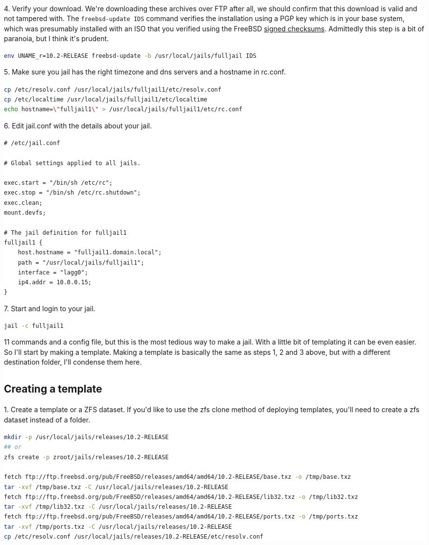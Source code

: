 4\. Verify your download. We're downloading these archives over FTP after all, we should confirm that this download is valid and not tampered with. The `freebsd-update IDS` command verifies the installation using a PGP key which is in your base system, which was presumably installed with an ISO that you verified using the FreeBSD [signed checksums](https://www.freebsd.org/releases/10.2R/signatures.html). Admittedly this step is a bit of paranoia, but I think it's prudent.

```sh
env UNAME_r=10.2-RELEASE freebsd-update -b /usr/local/jails/fulljail IDS
```

5\. Make sure you jail has the right timezone and dns servers and a hostname in rc.conf.

```sh
cp /etc/resolv.conf /usr/local/jails/fulljail1/etc/resolv.conf
cp /etc/localtime /usr/local/jails/fulljail1/etc/localtime
echo hostname=\"fulljail1\" > /usr/local/jails/fulljail1/etc/rc.conf
```

6\. Edit jail.conf with the details about your jail.

```
# /etc/jail.conf

# Global settings applied to all jails.

exec.start = "/bin/sh /etc/rc";
exec.stop = "/bin/sh /etc/rc.shutdown";
exec.clean;
mount.devfs;

# The jail definition for fulljail1
fulljail1 {
    host.hostname = "fulljail1.domain.local";
    path = "/usr/local/jails/fulljail1";
    interface = "lagg0";
    ip4.addr = 10.0.0.15;
}
```

7\. Start and login to your jail.

```sh
jail -c fulljail1
```

11 commands and a config file, but this is the most tedious way to make a jail. With a little bit of templating it can be even easier. So I'll start by making a template. Making a template is basically the same as steps 1, 2 and 3 above, but with a different destination folder, I'll condense them here.

## Creating a template

1\. Create a template or a ZFS dataset. If you'd like to use the zfs clone method of deploying templates, you'll need to create a zfs dataset instead of a folder.

```sh
mkdir -p /usr/local/jails/releases/10.2-RELEASE
## or 
zfs create -p zroot/jails/releases/10.2-RELEASE

fetch ftp://ftp.freebsd.org/pub/FreeBSD/releases/amd64/amd64/10.2-RELEASE/base.txz -o /tmp/base.txz
tar -xvf /tmp/base.txz -C /usr/local/jails/releases/10.2-RELEASE
fetch ftp://ftp.freebsd.org/pub/FreeBSD/releases/amd64/amd64/10.2-RELEASE/lib32.txz -o /tmp/lib32.txz
tar -xvf /tmp/lib32.txz -C /usr/local/jails/releases/10.2-RELEASE
fetch ftp://ftp.freebsd.org/pub/FreeBSD/releases/amd64/amd64/10.2-RELEASE/ports.txz -o /tmp/ports.txz
tar -xvf /tmp/ports.txz -C /usr/local/jails/releases/10.2-RELEASE
cp /etc/resolv.conf /usr/local/jails/releases/10.2-RELEASE/etc/resolv.conf
```